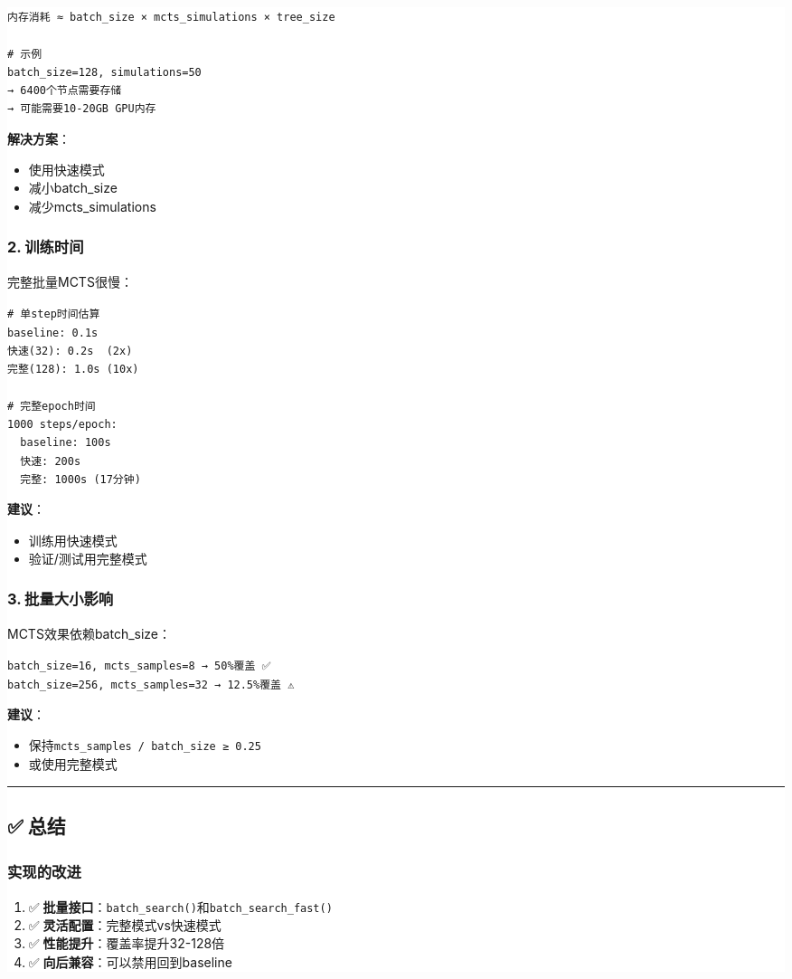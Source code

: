 ```
内存消耗 ≈ batch_size × mcts_simulations × tree_size

# 示例
batch_size=128, simulations=50
→ 6400个节点需要存储
→ 可能需要10-20GB GPU内存
```

**解决方案**：
- 使用快速模式
- 减小batch_size
- 减少mcts_simulations

### 2. 训练时间

完整批量MCTS很慢：

```
# 单step时间估算
baseline: 0.1s
快速(32): 0.2s  (2x)
完整(128): 1.0s (10x)

# 完整epoch时间
1000 steps/epoch:
  baseline: 100s
  快速: 200s
  完整: 1000s (17分钟)
```

**建议**：
- 训练用快速模式
- 验证/测试用完整模式

### 3. 批量大小影响

MCTS效果依赖batch_size：

```
batch_size=16, mcts_samples=8 → 50%覆盖 ✅
batch_size=256, mcts_samples=32 → 12.5%覆盖 ⚠️
```

**建议**：
- 保持`mcts_samples / batch_size ≥ 0.25`
- 或使用完整模式

---

## ✅ 总结

### 实现的改进

1. ✅ **批量接口**：`batch_search()`和`batch_search_fast()`
2. ✅ **灵活配置**：完整模式vs快速模式
3. ✅ **性能提升**：覆盖率提升32-128倍
4. ✅ **向后兼容**：可以禁用回到baseline
